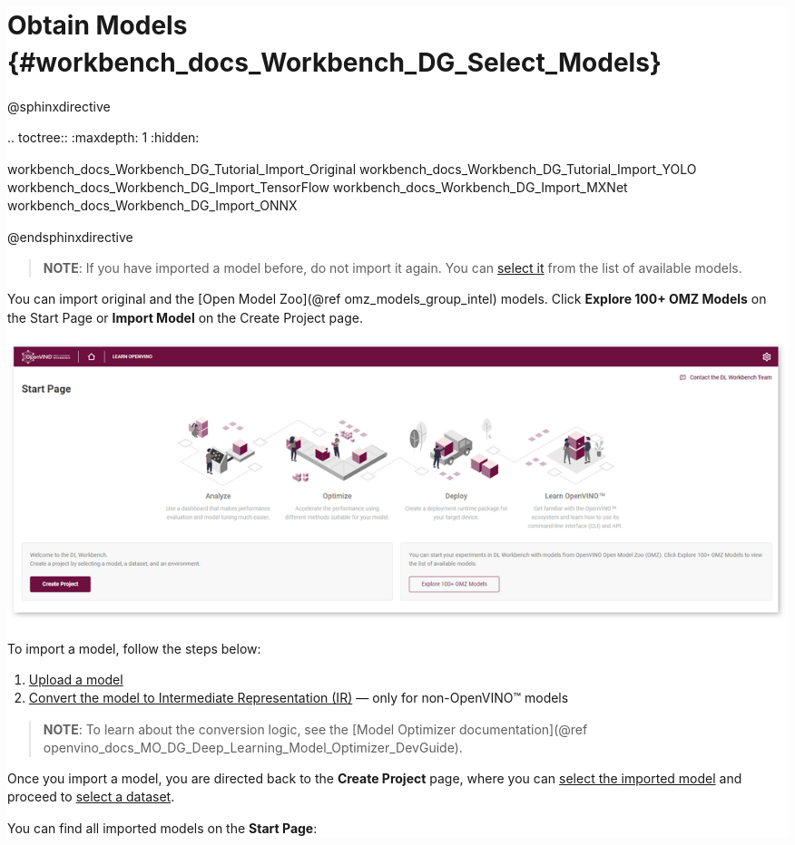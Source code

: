 # Obtain Models {#workbench_docs_Workbench_DG_Select_Models}

@sphinxdirective

.. toctree::
   :maxdepth: 1
   :hidden:
   
   workbench_docs_Workbench_DG_Tutorial_Import_Original
   workbench_docs_Workbench_DG_Tutorial_Import_YOLO
   workbench_docs_Workbench_DG_Import_TensorFlow
   workbench_docs_Workbench_DG_Import_MXNet
   workbench_docs_Workbench_DG_Import_ONNX
      
@endsphinxdirective

> **NOTE**: If you have imported a model before, do not import it again. You can 
> [select it](Select_Model.md) from the list of available models.

You can import original and the [Open Model Zoo](@ref omz_models_group_intel) models. 
Click **Explore 100+ OMZ Models** on the Start Page or **Import Model** on the Create Project page. 

![](img/start_page_crop.png)

To import a model, follow the steps below:

1. <a href="#upload">Upload a model</a>
2.  <a href="#convert">Convert the model to Intermediate Representation (IR)</a> — only for non-OpenVINO™ models

> **NOTE**: To learn about the conversion logic, see the [Model Optimizer documentation](@ref openvino_docs_MO_DG_Deep_Learning_Model_Optimizer_DevGuide).

Once you import a model, you are directed back to the **Create Project** page, where you can 
[select the imported model](Select_Model.md) and proceed to 
[select a dataset](Import_Datasets.md). 

You can find all imported models on the **Start Page**:
